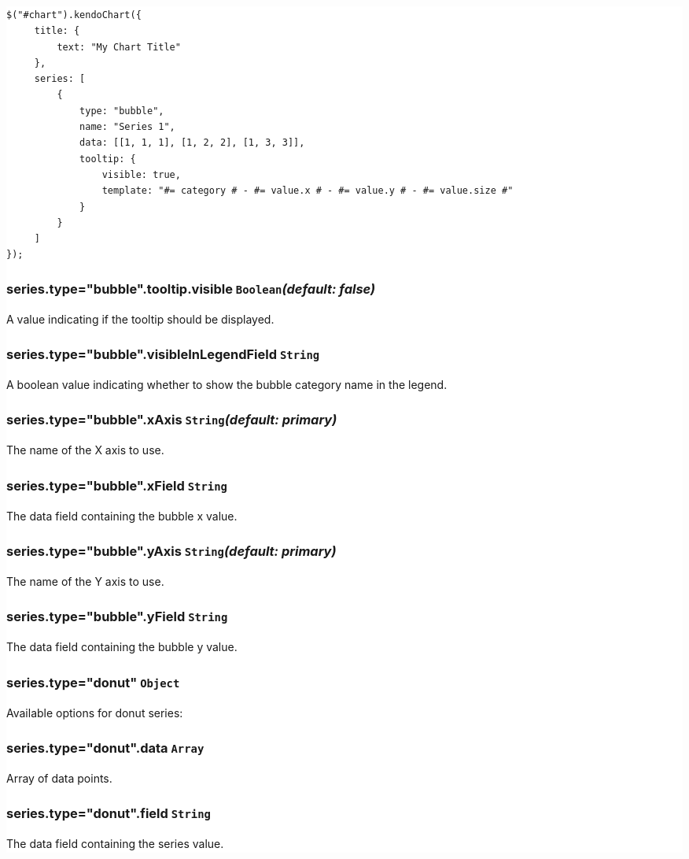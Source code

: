     $("#chart").kendoChart({
         title: {
             text: "My Chart Title"
         },
         series: [
             {
                 type: "bubble",
                 name: "Series 1",
                 data: [[1, 1, 1], [1, 2, 2], [1, 3, 3]],
                 tooltip: {
                     visible: true,
                     template: "#= category # - #= value.x # - #= value.y # - #= value.size #"
                 }
             }
         ]
    });

### series.type="bubble".tooltip.visible `Boolean`*(default: false)*

 A value indicating if the tooltip should be displayed.

### series.type="bubble".visibleInLegendField `String`

A boolean value indicating whether to show the bubble category name in the legend.

### series.type="bubble".xAxis `String`*(default: primary)*

 The name of the X axis to use.

### series.type="bubble".xField `String`

The data field containing the bubble x value.

### series.type="bubble".yAxis `String`*(default: primary)*

 The name of the Y axis to use.

### series.type="bubble".yField `String`

The data field containing the bubble y value.

### series.type="donut" `Object`

Available options for donut series:

### series.type="donut".data `Array`

Array of data points.

### series.type="donut".field `String`

The data field containing the series value.
